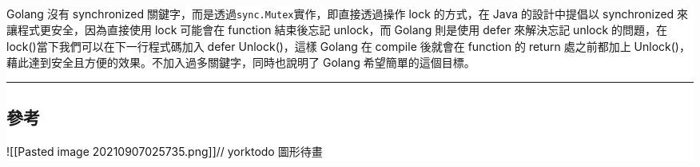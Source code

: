 Golang 沒有 synchronized 關鍵字，而是透過`sync.Mutex`實作，即直接透過操作 lock 的方式，在 Java 的設計中提倡以 synchronized 來讓程式更安全，因為直接使用 lock 可能會在 function 結束後忘記 unlock，而 Golang 則是使用 defer 來解決忘記 unlock 的問題，在 lock()當下我們可以在下一行程式碼加入 defer Unlock()，這樣 Golang 在 compile 後就會在 function 的 return 處之前都加上 Unlock()，藉此達到安全且方便的效果。不加入過多關鍵字，同時也說明了 Golang 希望簡單的這個目標。

---

## 參考

![[Pasted image 20210907025735.png]]// yorktodo 圖形待畫
